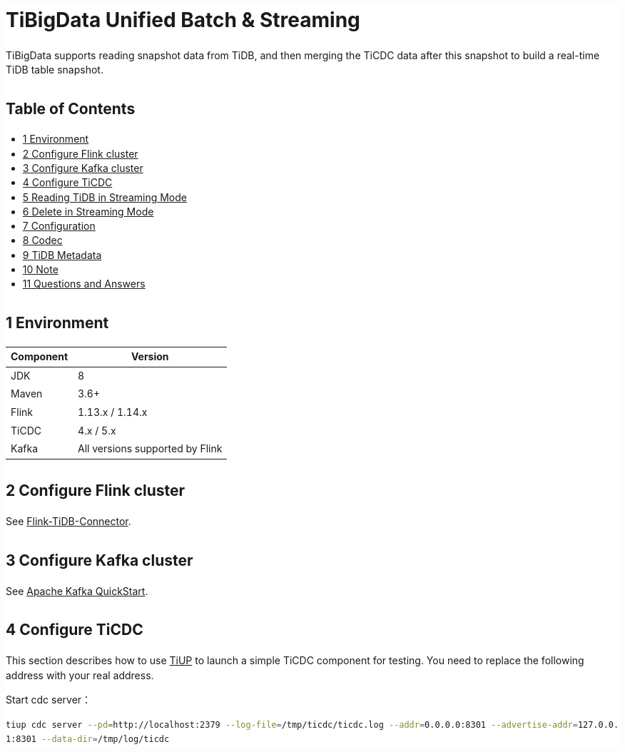 # TiBigData Unified Batch & Streaming

TiBigData supports reading snapshot data from TiDB, and then merging the TiCDC data after this snapshot to build a real-time TiDB table snapshot.

## Table of Contents

* [1 Environment](#1-Environment)
* [2 Configure Flink cluster](#2-Configure-Flink-cluster)
* [3 Configure Kafka cluster](#3-Configure-Kafka-cluster)
* [4 Configure TiCDC](#4-Configure-TiCDC)
* [5 Reading TiDB in Streaming Mode](#5-Reading-TiDB-in-Streaming-Mode )
* [6 Delete in Streaming Mode](#6-Delete-in-Streaming-Mode)
* [7 Configuration](#7-Configuration)
* [8 Codec](#8-Codec)
* [9 TiDB Metadata](#9-TiDB-Metadata)
* [10 Note](#10-Note)
* [11 Questions and Answers](#11-Questions-and-Answers)

## 1 Environment

| Component | Version                         |
|-----------|---------------------------------|
| JDK       | 8                               |
| Maven     | 3.6+                            |
| Flink     | 1.13.x / 1.14.x                 |
| TiCDC     | 4.x / 5.x                       |
| Kafka     | All versions supported by Flink |

## 2 Configure Flink cluster

See [Flink-TiDB-Connector](./README.md).

## 3 Configure Kafka cluster

See [Apache Kafka QuickStart](https://kafka.apache.org/quickstart).

## 4 Configure TiCDC

This section describes how to use [TiUP](https://tiup.io/) to launch a simple TiCDC component for testing. You need to replace the following address with your real address.

Start cdc server：
```bash
tiup cdc server --pd=http://localhost:2379 --log-file=/tmp/ticdc/ticdc.log --addr=0.0.0.0:8301 --advertise-addr=127.0.0.1:8301 --data-dir=/tmp/log/ticdc
```
